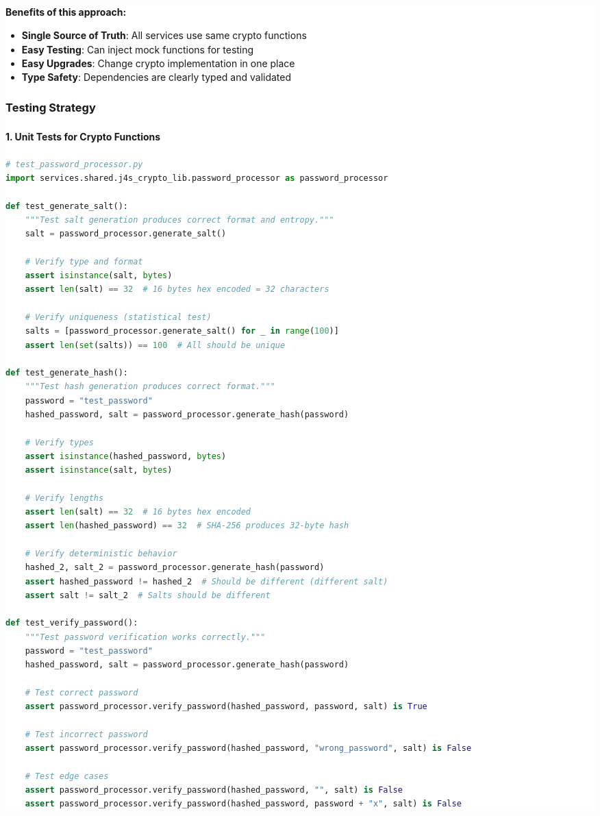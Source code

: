 **Benefits of this approach:**
- **Single Source of Truth**: All services use same crypto functions
- **Easy Testing**: Can inject mock functions for testing
- **Easy Upgrades**: Change crypto implementation in one place
- **Type Safety**: Dependencies are clearly typed and validated

### Testing Strategy

#### 1. Unit Tests for Crypto Functions

```python
# test_password_processor.py
import services.shared.j4s_crypto_lib.password_processor as password_processor

def test_generate_salt():
    """Test salt generation produces correct format and entropy."""
    salt = password_processor.generate_salt()
    
    # Verify type and format
    assert isinstance(salt, bytes)
    assert len(salt) == 32  # 16 bytes hex encoded = 32 characters
    
    # Verify uniqueness (statistical test)
    salts = [password_processor.generate_salt() for _ in range(100)]
    assert len(set(salts)) == 100  # All should be unique

def test_generate_hash():
    """Test hash generation produces correct format."""
    password = "test_password"
    hashed_password, salt = password_processor.generate_hash(password)
    
    # Verify types
    assert isinstance(hashed_password, bytes)
    assert isinstance(salt, bytes)
    
    # Verify lengths
    assert len(salt) == 32  # 16 bytes hex encoded
    assert len(hashed_password) == 32  # SHA-256 produces 32-byte hash
    
    # Verify deterministic behavior
    hashed_2, salt_2 = password_processor.generate_hash(password)
    assert hashed_password != hashed_2  # Should be different (different salt)
    assert salt != salt_2  # Salts should be different

def test_verify_password():
    """Test password verification works correctly."""
    password = "test_password"
    hashed_password, salt = password_processor.generate_hash(password)
    
    # Test correct password
    assert password_processor.verify_password(hashed_password, password, salt) is True
    
    # Test incorrect password
    assert password_processor.verify_password(hashed_password, "wrong_password", salt) is False
    
    # Test edge cases
    assert password_processor.verify_password(hashed_password, "", salt) is False
    assert password_processor.verify_password(hashed_password, password + "x", salt) is False
```
